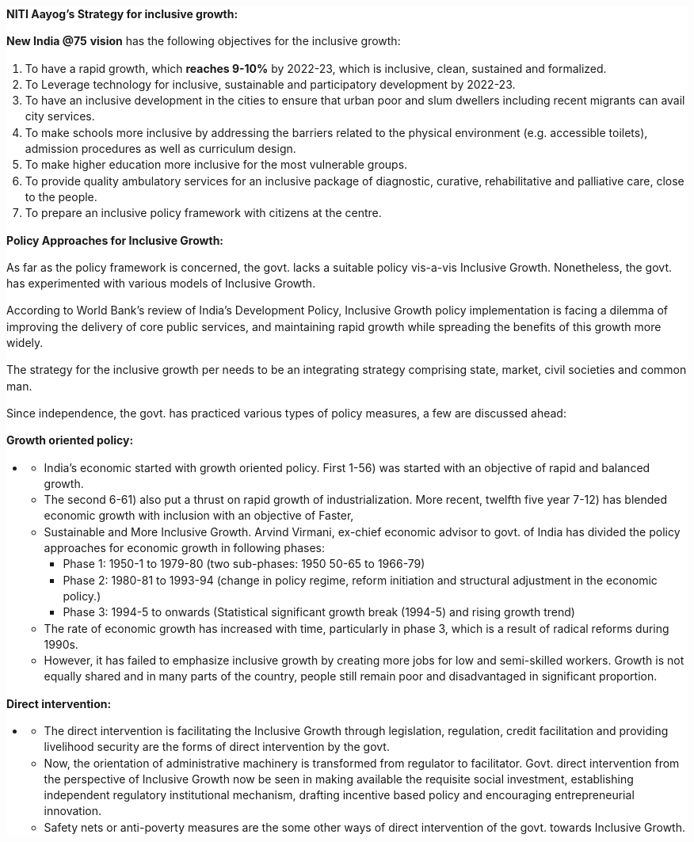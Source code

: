 **NITI Aayog’s Strategy for inclusive growth:**

**New India @75** **vision** has the following objectives for the inclusive growth:

1.  To have a rapid growth, which **reaches 9-10%** by 2022-23, which is inclusive, clean, sustained and formalized.
2.  To Leverage technology for inclusive, sustainable and participatory development by 2022-23.
3.  To have an inclusive development in the cities to ensure that urban poor and slum dwellers including recent migrants can avail city services.
4.  To make schools more inclusive by addressing the barriers related to the physical environment (e.g. accessible toilets), admission procedures as well as curriculum design.
5.  To make higher education more inclusive for the most vulnerable groups.
6.  To provide quality ambulatory services for an inclusive package of diagnostic, curative, rehabilitative and palliative care, close to the people.
7.  To prepare an inclusive policy framework with citizens at the centre.

**Policy Approaches for Inclusive Growth:**

As far as the policy framework is concerned, the govt. lacks a suitable policy vis-a-vis Inclusive Growth. Nonetheless, the govt. has experimented with various models of Inclusive Growth.

According to World Bank’s review of India’s Development Policy, Inclusive Growth policy implementation is facing a dilemma of improving the delivery of core public services, and maintaining rapid growth while spreading the benefits of this growth more widely.

The strategy for the inclusive growth per needs to be an integrating strategy comprising state, market, civil societies and common man.

Since independence, the govt. has practiced various types of policy measures, a few are discussed ahead:

**Growth oriented policy:**

- - India’s economic started with growth oriented policy. First 1-56) was started with an objective of rapid and balanced growth.
  - The second 6-61) also put a thrust on rapid growth of industrialization. More recent, twelfth five year 7-12) has blended economic growth with inclusion with an objective of Faster,
  - Sustainable and More Inclusive Growth. Arvind Virmani, ex-chief economic advisor to govt. of India has divided the policy approaches for economic growth in following phases:
    - Phase 1: 1950-1 to 1979-80 (two sub-phases: 1950 50-65 to 1966-79)
    - Phase 2: 1980-81 to 1993-94 (change in policy regime, reform initiation and structural adjustment in the economic policy.)
    - Phase 3: 1994-5 to onwards (Statistical significant growth break (1994-5) and rising growth trend)
  - The rate of economic growth has increased with time, particularly in phase 3, which is a result of radical reforms during 1990s.
  - However, it has failed to emphasize inclusive growth by creating more jobs for low and semi-skilled workers. Growth is not equally shared and in many parts of the country, people still remain poor and disadvantaged in significant proportion.

**Direct intervention:**

- - The direct intervention is facilitating the Inclusive Growth through legislation, regulation, credit facilitation and providing livelihood security are the forms of direct intervention by the govt.
  - Now, the orientation of administrative machinery is transformed from regulator to facilitator. Govt. direct intervention from the perspective of Inclusive Growth now be seen in making available the requisite social investment, establishing independent regulatory institutional mechanism, drafting incentive based policy and encouraging entrepreneurial innovation.
  - Safety nets or anti-poverty measures are the some other ways of direct intervention of the govt. towards Inclusive Growth.
